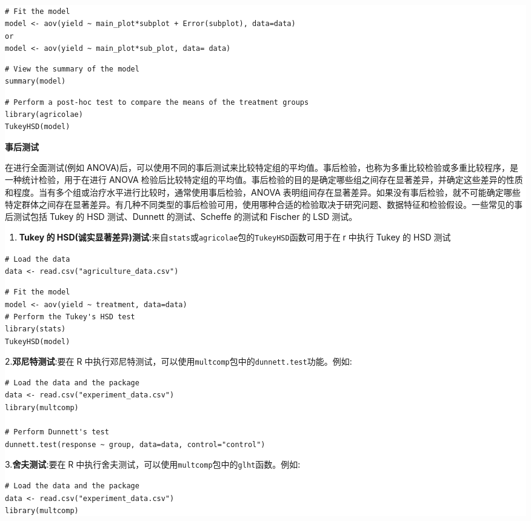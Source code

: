 ```
# Fit the model
model <- aov(yield ~ main_plot*subplot + Error(subplot), data=data)
or 
model <- aov(yield ~ main_plot*sub_plot, data= data)
```

```
# View the summary of the model
summary(model)
```

```
# Perform a post-hoc test to compare the means of the treatment groups
library(agricolae)
TukeyHSD(model)
```

**事后测试**

在进行全面测试(例如 ANOVA)后，可以使用不同的事后测试来比较特定组的平均值。事后检验，也称为多重比较检验或多重比较程序，是一种统计检验，用于在进行 ANOVA 检验后比较特定组的平均值。事后检验的目的是确定哪些组之间存在显著差异，并确定这些差异的性质和程度。当有多个组或治疗水平进行比较时，通常使用事后检验，ANOVA 表明组间存在显著差异。如果没有事后检验，就不可能确定哪些特定群体之间存在显著差异。有几种不同类型的事后检验可用，使用哪种合适的检验取决于研究问题、数据特征和检验假设。一些常见的事后测试包括 Tukey 的 HSD 测试、Dunnett 的测试、Scheffe 的测试和 Fischer 的 LSD 测试。

1.  **Tukey 的 HSD(诚实显著差异)测试**:来自`stats`或`agricolae`包的`TukeyHSD`函数可用于在 r 中执行 Tukey 的 HSD 测试

```
# Load the data
data <- read.csv("agriculture_data.csv")
```

```
# Fit the model
model <- aov(yield ~ treatment, data=data)
# Perform the Tukey's HSD test
library(stats)
TukeyHSD(model)
```

2.**邓尼特测试**:要在 R 中执行邓尼特测试，可以使用`multcomp`包中的`dunnett.test`功能。例如:

```
# Load the data and the package
data <- read.csv("experiment_data.csv")
library(multcomp)

# Perform Dunnett's test
dunnett.test(response ~ group, data=data, control="control")
```

3.**舍夫测试**:要在 R 中执行舍夫测试，可以使用`multcomp`包中的`glht`函数。例如:

```
# Load the data and the package
data <- read.csv("experiment_data.csv")
library(multcomp)
```
